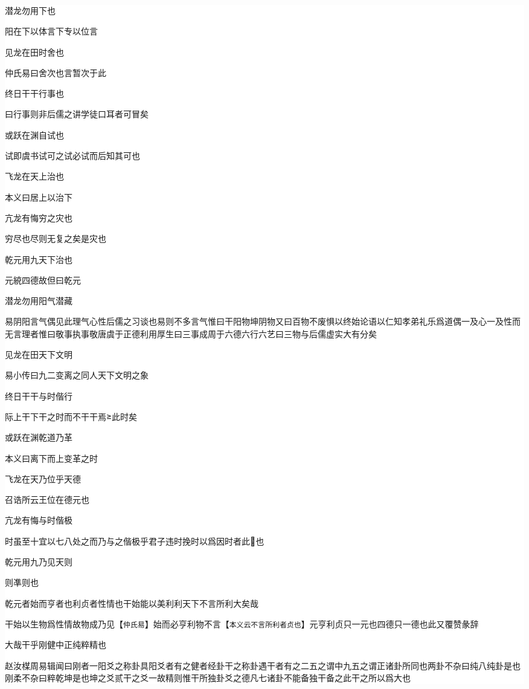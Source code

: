潜龙勿用下也  

阳在下以体言下专以位言  

见龙在田时舍也  

仲氏易曰舍次也言暂次于此  

终日干干行事也  

曰行事则非后儒之讲学徒口耳者可冒矣  

或跃在渊自试也  

试即虞书试可之试必试而后知其可也  

飞龙在天上治也  

本义曰居上以治下  

亢龙有悔穷之灾也  

穷尽也尽则无复之矣是灾也  

乾元用九天下治也  

元綂四德故但曰乾元  

潜龙勿用阳气潜藏  

易阴阳言气偶见此理气心性后儒之习谈也易则不多言气惟曰干阳物坤阴物又曰百物不废惧以终始论语以仁知孝弟礼乐爲道偶一及心一及性而无言理者惟曰敬事执事敬唐虞于正德利用厚生曰三事成周于六德六行六艺曰三物与后儒虚实大有分矣  

见龙在田天下文明  

易小传曰九二变离之同人天下文明之象  

终日干干与时偕行  

际上干下干之时而不干干焉此时矣  

或跃在渊乾道乃革  

本义曰离下而上变革之时  

飞龙在天乃位乎天德  

召诰所云王位在德元也  

亢龙有悔与时偕极  

时虽至十宜以七八处之而乃与之偕极乎君子违时挽时以爲因时者此也  

乾元用九乃见天则  

则凖则也  

乾元者始而亨者也利贞者性情也干始能以美利利天下不言所利大矣哉  

干始以生物爲性情故物成乃见【`仲氏易`】始而必亨利物不言【`本义云不言所利者贞也`】元亨利贞只一元也四德只一德也此又覆赞彖辞  

大哉干乎刚健中正纯粹精也  

赵汝楳周易辑闻曰刚者一阳爻之称卦具阳爻者有之健者经卦干之称卦遇干者有之二五之谓中九五之谓正诸卦所同也两卦不杂曰纯八纯卦是也刚柔不杂曰粹乾坤是也坤之爻贰干之爻一故精则惟干所独卦爻之德凡七诸卦不能备独干备之此干之所以爲大也  
